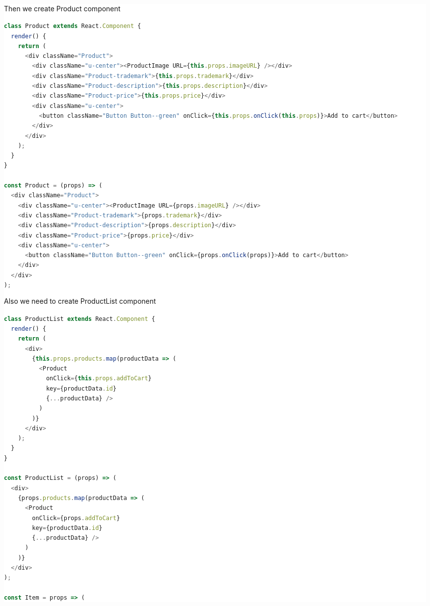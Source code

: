 Then we create Product component

```javascript
class Product extends React.Component {
  render() {
    return (
      <div className="Product">
        <div className="u-center"><ProductImage URL={this.props.imageURL} /></div>
        <div className="Product-trademark">{this.props.trademark}</div>
        <div className="Product-description">{this.props.description}</div>
        <div className="Product-price">{this.props.price}</div>
        <div className="u-center">
          <button className="Button Button--green" onClick={this.props.onClick(this.props)}>Add to cart</button>
        </div>
      </div>
    );
  }
}

const Product = (props) => (
  <div className="Product">
    <div className="u-center"><ProductImage URL={props.imageURL} /></div>
    <div className="Product-trademark">{props.trademark}</div>
    <div className="Product-description">{props.description}</div>
    <div className="Product-price">{props.price}</div>
    <div className="u-center">
      <button className="Button Button--green" onClick={props.onClick(props)}>Add to cart</button>
    </div>
  </div>
);
```

Also we need to create ProductList component

```javascript
class ProductList extends React.Component {
  render() {
    return (
      <div>
        {this.props.products.map(productData => (
          <Product
            onClick={this.props.addToCart}
            key={productData.id}
            {...productData} />
          )
        )}
      </div>
    );
  }
}

const ProductList = (props) => (
  <div>
    {props.products.map(productData => (
      <Product
        onClick={props.addToCart}
        key={productData.id}
        {...productData} />
      )
    )}
  </div>
);

const Item = props => (
```